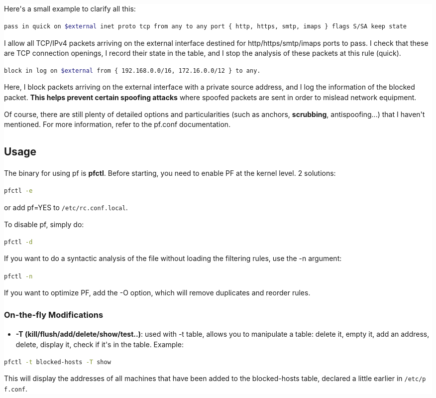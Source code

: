 Here's a small example to clarify all this:

```bash
pass in quick on $external inet proto tcp from any to any port { http, https, smtp, imaps } flags S/SA keep state
```

I allow all TCP/IPv4 packets arriving on the external interface destined for http/https/smtp/imaps ports to pass. I check that these are TCP connection openings, I record their state in the table, and I stop the analysis of these packets at this rule (quick).

```bash
block in log on $external from { 192.168.0.0/16, 172.16.0.0/12 } to any.
```

Here, I block packets arriving on the external interface with a private source address, and I log the information of the blocked packet. **This helps prevent certain spoofing attacks** where spoofed packets are sent in order to mislead network equipment.

Of course, there are still plenty of detailed options and particularities (such as anchors, **scrubbing**, antispoofing...) that I haven't mentioned. For more information, refer to the pf.conf documentation.

## Usage

The binary for using pf is **pfctl**. Before starting, you need to enable PF at the kernel level. 2 solutions:

```bash
pfctl -e
```

or add pf=YES to `/etc/rc.conf.local`.

To disable pf, simply do:

```bash
pfctl -d
```

If you want to do a syntactic analysis of the file without loading the filtering rules, use the -n argument:

```bash
pfctl -n
```

If you want to optimize PF, add the -O option, which will remove duplicates and reorder rules.

### On-the-fly Modifications

* **-T (kill/flush/add/delete/show/test..)**: used with -t table, allows you to manipulate a table: delete it, empty it, add an address, delete, display it, check if it's in the table. Example:

```bash
pfctl -t blocked-hosts -T show
```

This will display the addresses of all machines that have been added to the blocked-hosts table, declared a little earlier in `/etc/pf.conf`.
